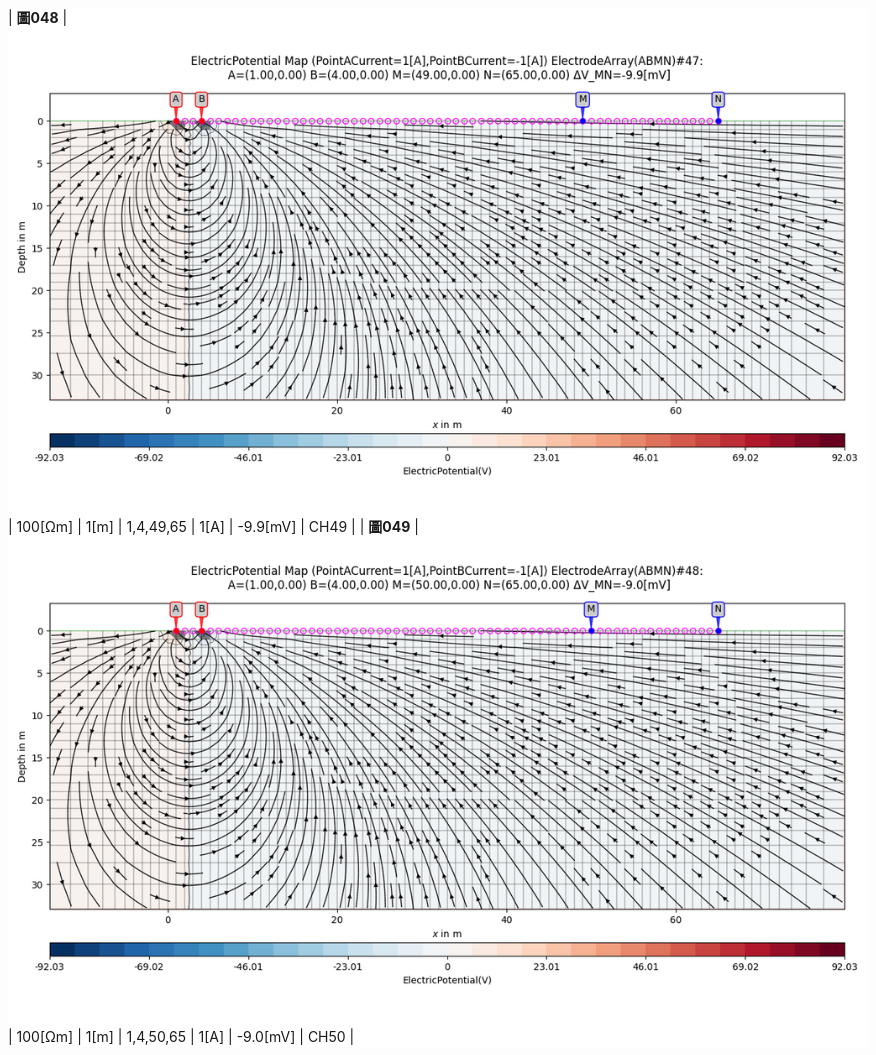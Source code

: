 | **圖048** | ![圖048](https://raw.githubusercontent.com/cgrgncu/pyGimli_dev/main/ERT%E4%BB%8B%E7%B4%B9/image/(3.3)/(3.3)Figure_048.png) | 100[Ωm] | 1[m] | 1,4,49,65 | 1[A] | -9.9[mV] | CH49 |
| **圖049** | ![圖049](https://raw.githubusercontent.com/cgrgncu/pyGimli_dev/main/ERT%E4%BB%8B%E7%B4%B9/image/(3.3)/(3.3)Figure_049.png) | 100[Ωm] | 1[m] | 1,4,50,65 | 1[A] | -9.0[mV] | CH50 |